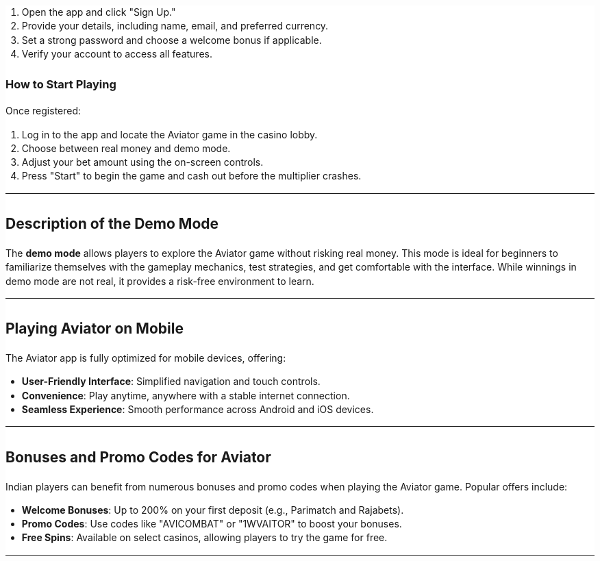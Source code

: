 1.  Open the app and click "Sign Up."
2.  Provide your details, including name, email, and preferred currency.
3.  Set a strong password and choose a welcome bonus if applicable.
4.  Verify your account to access all features.

### How to Start Playing

Once registered:

1.  Log in to the app and locate the Aviator game in the casino lobby.
2.  Choose between real money and demo mode.
3.  Adjust your bet amount using the on-screen controls.
4.  Press \"Start\" to begin the game and cash out before the multiplier
    crashes.

------------------------------------------------------------------------

## Description of the Demo Mode

The **demo mode** allows players to explore the Aviator game without
risking real money. This mode is ideal for beginners to familiarize
themselves with the gameplay mechanics, test strategies, and get
comfortable with the interface. While winnings in demo mode are not
real, it provides a risk-free environment to learn.

------------------------------------------------------------------------

## Playing Aviator on Mobile

The Aviator app is fully optimized for mobile devices, offering:

-   **User-Friendly Interface**: Simplified navigation and touch
    controls.
-   **Convenience**: Play anytime, anywhere with a stable internet
    connection.
-   **Seamless Experience**: Smooth performance across Android and iOS
    devices.

------------------------------------------------------------------------

## Bonuses and Promo Codes for Aviator

Indian players can benefit from numerous bonuses and promo codes when
playing the Aviator game. Popular offers include:

-   **Welcome Bonuses**: Up to 200% on your first deposit (e.g.,
    Parimatch and Rajabets).
-   **Promo Codes**: Use codes like \"AVICOMBAT\" or \"1WVAITOR\" to
    boost your bonuses.
-   **Free Spins**: Available on select casinos, allowing players to try
    the game for free.

------------------------------------------------------------------------
